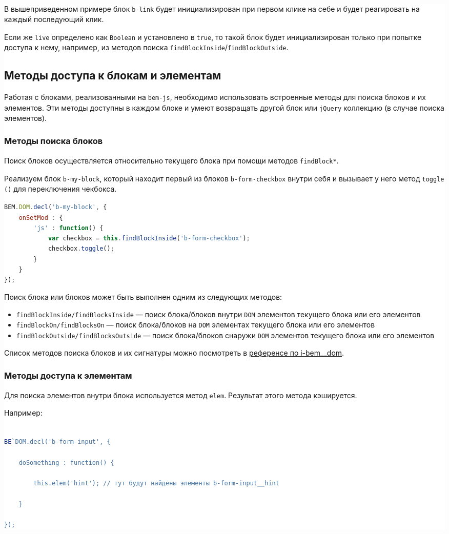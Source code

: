В вышеприведенном примере блок `b-link` будет инициализирован при первом клике на себе и будет реагировать на каждый последующий клик.

Если же `live` определено как `Boolean` и установлено в `true`,
то такой блок будет инициализирован только при попытке доступа к нему, например, из методов поиска `findBlockInside`/`findBlockOutside`.

<a name="finding"></a>
## Методы доступа к блокам и элементам

Работая с блоками, реализованными на `bem-js`, необходимо использовать
встроенные методы для поиска блоков и их элементов. Эти методы доступны
в каждом блоке и умеют возвращать другой блок или `jQuery` коллекцию (в случае
поиска элементов).

### Методы поиска блоков

Поиск блоков осуществляется относительно текущего блока при помощи методов `findBlock*`.

Реализуем блок `b-my-block`, который находит первый из блоков `b-form-checkbox`
внутри себя и вызывает у него метод `toggle()` для переключения чекбокса.

```js
BEM.DOM.decl('b-my-block', {
    onSetMod : {
        'js' : function() {
            var checkbox = this.findBlockInside('b-form-checkbox');
            checkbox.toggle();
        }
    }
});
```

Поиск блока или блоков может быть выполнен одним из следующих методов:
  * `findBlockInside/findBlocksInside` — поиск блока/блоков внутри `DOM` элементов текущего блока или его элементов
  * `findBlockOn/findBlocksOn` — поиск блока/блоков на `DOM` элементах текущего блока или его элементов
  * `findBlockOutside/findBlocksOutside` — поиск блока/блоков снаружи `DOM` элементов текущего блока или его элементов


Список методов поиска блоков и их сигнатуры можно посмотреть в
[референсе по i-bem__dom](https://ru.bem.info/libs/bem-core/v2.5.0/desktop/i-bem/jsdoc/).

### Методы доступа к элементам

Для поиска элементов внутри блока используется метод `elem`. Результат этого метода кэшируется.

Например:

```js

BE`DOM.decl('b-form-input', {

    doSomething : function() {

        this.elem('hint'); // тут будут найдены элементы b-form-input__hint

    }

});

```
